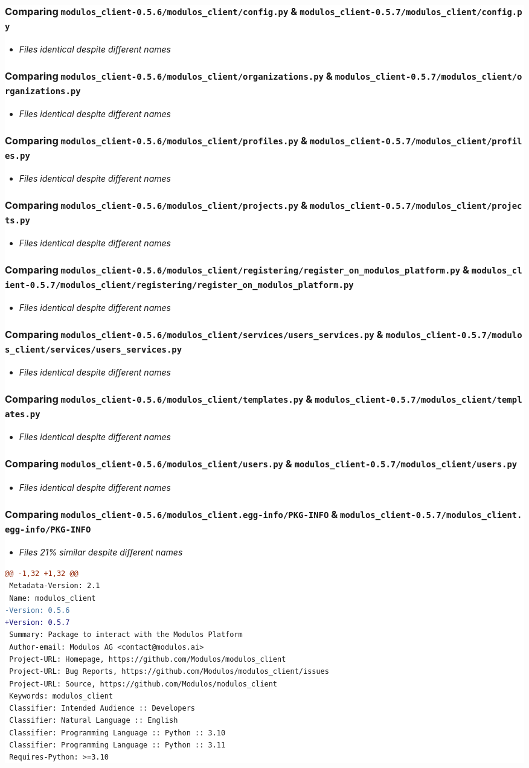 ### Comparing `modulos_client-0.5.6/modulos_client/config.py` & `modulos_client-0.5.7/modulos_client/config.py`

 * *Files identical despite different names*

### Comparing `modulos_client-0.5.6/modulos_client/organizations.py` & `modulos_client-0.5.7/modulos_client/organizations.py`

 * *Files identical despite different names*

### Comparing `modulos_client-0.5.6/modulos_client/profiles.py` & `modulos_client-0.5.7/modulos_client/profiles.py`

 * *Files identical despite different names*

### Comparing `modulos_client-0.5.6/modulos_client/projects.py` & `modulos_client-0.5.7/modulos_client/projects.py`

 * *Files identical despite different names*

### Comparing `modulos_client-0.5.6/modulos_client/registering/register_on_modulos_platform.py` & `modulos_client-0.5.7/modulos_client/registering/register_on_modulos_platform.py`

 * *Files identical despite different names*

### Comparing `modulos_client-0.5.6/modulos_client/services/users_services.py` & `modulos_client-0.5.7/modulos_client/services/users_services.py`

 * *Files identical despite different names*

### Comparing `modulos_client-0.5.6/modulos_client/templates.py` & `modulos_client-0.5.7/modulos_client/templates.py`

 * *Files identical despite different names*

### Comparing `modulos_client-0.5.6/modulos_client/users.py` & `modulos_client-0.5.7/modulos_client/users.py`

 * *Files identical despite different names*

### Comparing `modulos_client-0.5.6/modulos_client.egg-info/PKG-INFO` & `modulos_client-0.5.7/modulos_client.egg-info/PKG-INFO`

 * *Files 21% similar despite different names*

```diff
@@ -1,32 +1,32 @@
 Metadata-Version: 2.1
 Name: modulos_client
-Version: 0.5.6
+Version: 0.5.7
 Summary: Package to interact with the Modulos Platform
 Author-email: Modulos AG <contact@modulos.ai>
 Project-URL: Homepage, https://github.com/Modulos/modulos_client
 Project-URL: Bug Reports, https://github.com/Modulos/modulos_client/issues
 Project-URL: Source, https://github.com/Modulos/modulos_client
 Keywords: modulos_client
 Classifier: Intended Audience :: Developers
 Classifier: Natural Language :: English
 Classifier: Programming Language :: Python :: 3.10
 Classifier: Programming Language :: Python :: 3.11
 Requires-Python: >=3.10
```